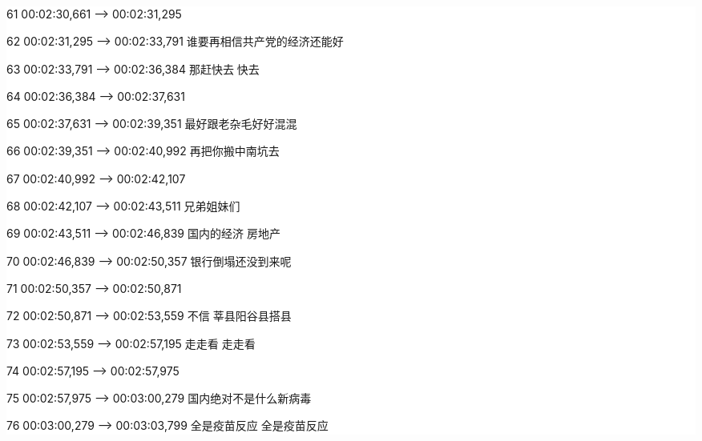 61
00:02:30,661 –&gt; 00:02:31,295
 
62
00:02:31,295 –&gt; 00:02:33,791
谁要再相信共产党的经济还能好
 
63
00:02:33,791 –&gt; 00:02:36,384
那赶快去 快去
 
64
00:02:36,384 –&gt; 00:02:37,631
 
65
00:02:37,631 –&gt; 00:02:39,351
最好跟老杂毛好好混混
 
66
00:02:39,351 –&gt; 00:02:40,992
再把你搬中南坑去
 
67
00:02:40,992 –&gt; 00:02:42,107
 
68
00:02:42,107 –&gt; 00:02:43,511
兄弟姐妹们
 
69
00:02:43,511 –&gt; 00:02:46,839
国内的经济 房地产
 
70
00:02:46,839 –&gt; 00:02:50,357
银行倒塌还没到来呢
 
71
00:02:50,357 –&gt; 00:02:50,871
 
72
00:02:50,871 –&gt; 00:02:53,559
不信 莘县阳谷县搭县
 
73
00:02:53,559 –&gt; 00:02:57,195
走走看 走走看
 
74
00:02:57,195 –&gt; 00:02:57,975
 
75
00:02:57,975 –&gt; 00:03:00,279
国内绝对不是什么新病毒
 
76
00:03:00,279 –&gt; 00:03:03,799
全是疫苗反应 全是疫苗反应
 